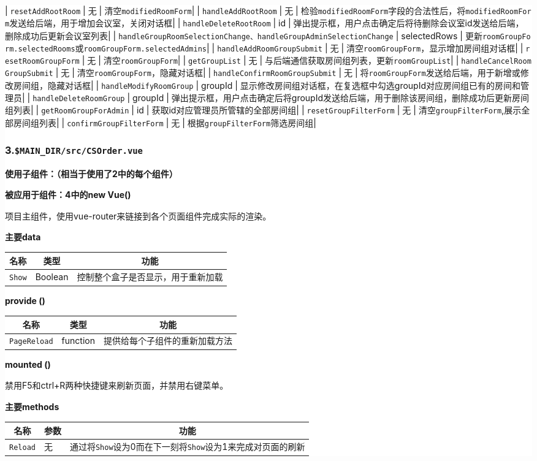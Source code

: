 | `resetAddRootRoom` | 无 | 清空`modifiedRoomForm`|
| `handleAddRootRoom` | 无 | 检验`modifiedRoomForm`字段的合法性后，将`modifiedRoomForm`发送给后端，用于增加会议室，关闭对话框|
| `handleDeleteRootRoom` | id | 弹出提示框，用户点击确定后将待删除会议室id发送给后端，删除成功后更新会议室列表|
| `handleGroupRoomSelectionChange、handleGroupAdminSelectionChange` | selectedRows | 更新`roomGroupForm.selectedRooms`或`roomGroupForm.selectedAdmins`|
| `handleAddRoomGroupSubmit` | 无 | 清空`roomGroupForm`，显示增加房间组对话框|
| `resetRoomGroupForm` | 无 | 清空`roomGroupForm`|
| `getGroupList` | 无 | 与后端通信获取房间组列表，更新`roomGroupList`|
| `handleCancelRoomGroupSubmit` | 无 | 清空`roomGroupForm`，隐藏对话框|
| `handleConfirmRoomGroupSubmit` | 无 | 将`roomGroupForm`发送给后端，用于新增或修改房间组，隐藏对话框|
| `handleModifyRoomGroup` | groupId | 显示修改房间组对话框，在复选框中勾选groupId对应房间组已有的房间和管理员|
| `handleDeleteRoomGroup` | groupId | 弹出提示框，用户点击确定后将groupId发送给后端，用于删除该房间组，删除成功后更新房间组列表|
| `getRoomGroupForAdmin` | id | 获取id对应管理员所管辖的全部房间组|
| `resetGroupFilterForm` | 无 | 清空`groupFilterForm`,展示全部房间组列表|
| `confirmGroupFilterForm` | 无 | 根据`groupFilterForm`筛选房间组|


### 3.`$MAIN_DIR/src/CSOrder.vue`

**使用子组件：<router-view>（相当于使用了2中的每个组件）**

**被应用于组件：4中的new Vue()**

项目主组件，使用vue-router来链接到各个页面组件完成实际的渲染。

**主要data**

| 名称 |  类型|功能 |
| -------- | -------- | -------- |
| `Show` |Boolean | 控制整个盒子是否显示，用于重新加载 |

**provide ()**

| 名称 |  类型|功能 |
| -------- | -------- | -------- |
| `PageReload` |function | 提供给每个子组件的重新加载方法 |

**mounted ()**

禁用F5和ctrl+R两种快捷键来刷新页面，并禁用右键菜单。
    
**主要methods**

| 名称 |  参数|功能 |
| -------- | -------- | -------- |
| `Reload` |无 | 通过将`Show`设为0而在下一刻将`Show`设为1来完成对页面的刷新|
